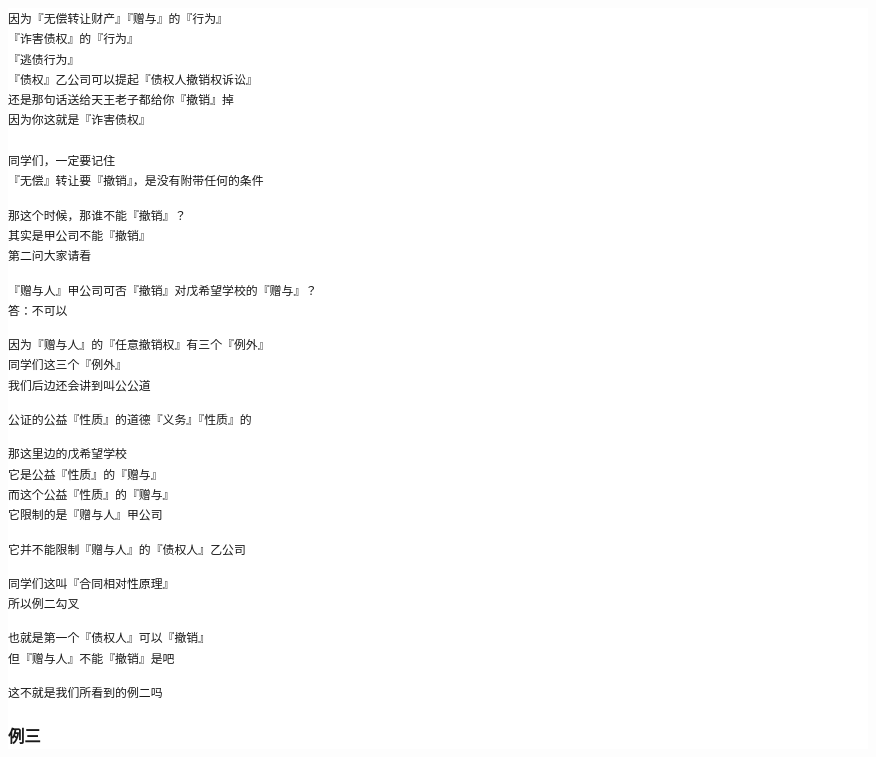 ```text
因为『无偿转让财产』『赠与』的『行为』
『诈害债权』的『行为』
『逃债行为』
『债权』乙公司可以提起『债权人撤销权诉讼』
还是那句话送给天王老子都给你『撤销』掉
因为你这就是『诈害债权』

同学们，一定要记住
『无偿』转让要『撤销』，是没有附带任何的条件
```

```text
那这个时候，那谁不能『撤销』？
其实是甲公司不能『撤销』
第二问大家请看
```

```text
『赠与人』甲公司可否『撤销』对戊希望学校的『赠与』？
答：不可以
```

```text
因为『赠与人』的『任意撤销权』有三个『例外』
同学们这三个『例外』
我们后边还会讲到叫公公道
```

```text
公证的公益『性质』的道德『义务』『性质』的
```

```text
那这里边的戊希望学校
它是公益『性质』的『赠与』
而这个公益『性质』的『赠与』
它限制的是『赠与人』甲公司
```

```text
它并不能限制『赠与人』的『债权人』乙公司
```

```text
同学们这叫『合同相对性原理』
所以例二勾叉
```

```text
也就是第一个『债权人』可以『撤销』
但『赠与人』不能『撤销』是吧
```

```text
这不就是我们所看到的例二吗
```

### 例三
